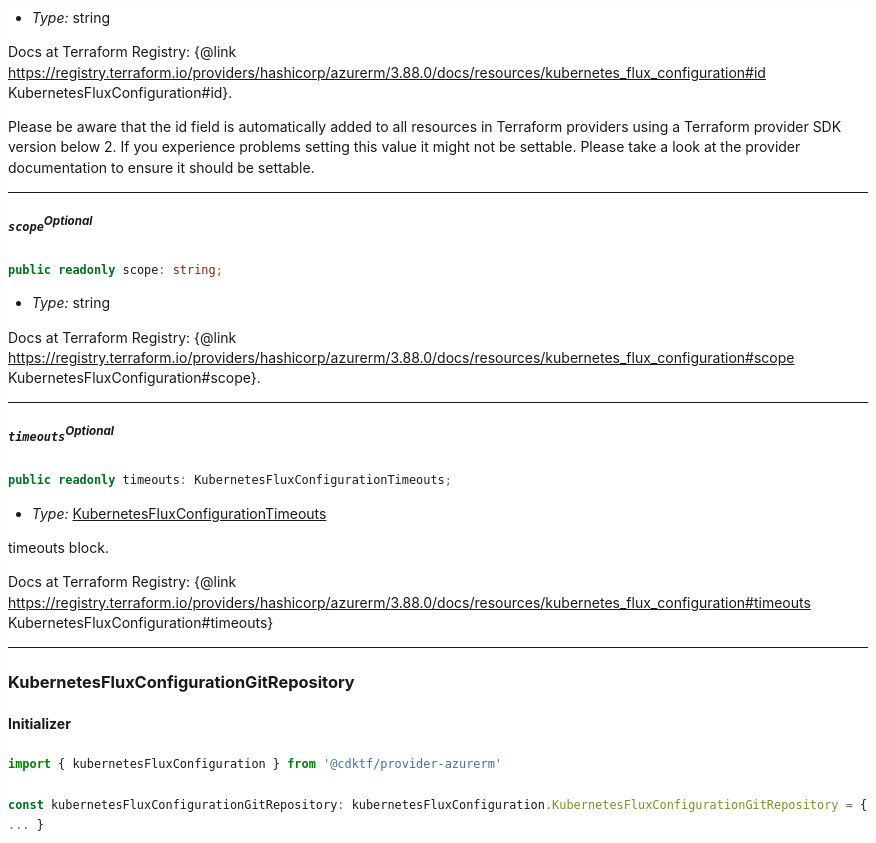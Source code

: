 - *Type:* string

Docs at Terraform Registry: {@link https://registry.terraform.io/providers/hashicorp/azurerm/3.88.0/docs/resources/kubernetes_flux_configuration#id KubernetesFluxConfiguration#id}.

Please be aware that the id field is automatically added to all resources in Terraform providers using a Terraform provider SDK version below 2.
If you experience problems setting this value it might not be settable. Please take a look at the provider documentation to ensure it should be settable.

---

##### `scope`<sup>Optional</sup> <a name="scope" id="@cdktf/provider-azurerm.kubernetesFluxConfiguration.KubernetesFluxConfigurationConfig.property.scope"></a>

```typescript
public readonly scope: string;
```

- *Type:* string

Docs at Terraform Registry: {@link https://registry.terraform.io/providers/hashicorp/azurerm/3.88.0/docs/resources/kubernetes_flux_configuration#scope KubernetesFluxConfiguration#scope}.

---

##### `timeouts`<sup>Optional</sup> <a name="timeouts" id="@cdktf/provider-azurerm.kubernetesFluxConfiguration.KubernetesFluxConfigurationConfig.property.timeouts"></a>

```typescript
public readonly timeouts: KubernetesFluxConfigurationTimeouts;
```

- *Type:* <a href="#@cdktf/provider-azurerm.kubernetesFluxConfiguration.KubernetesFluxConfigurationTimeouts">KubernetesFluxConfigurationTimeouts</a>

timeouts block.

Docs at Terraform Registry: {@link https://registry.terraform.io/providers/hashicorp/azurerm/3.88.0/docs/resources/kubernetes_flux_configuration#timeouts KubernetesFluxConfiguration#timeouts}

---

### KubernetesFluxConfigurationGitRepository <a name="KubernetesFluxConfigurationGitRepository" id="@cdktf/provider-azurerm.kubernetesFluxConfiguration.KubernetesFluxConfigurationGitRepository"></a>

#### Initializer <a name="Initializer" id="@cdktf/provider-azurerm.kubernetesFluxConfiguration.KubernetesFluxConfigurationGitRepository.Initializer"></a>

```typescript
import { kubernetesFluxConfiguration } from '@cdktf/provider-azurerm'

const kubernetesFluxConfigurationGitRepository: kubernetesFluxConfiguration.KubernetesFluxConfigurationGitRepository = { ... }
```
